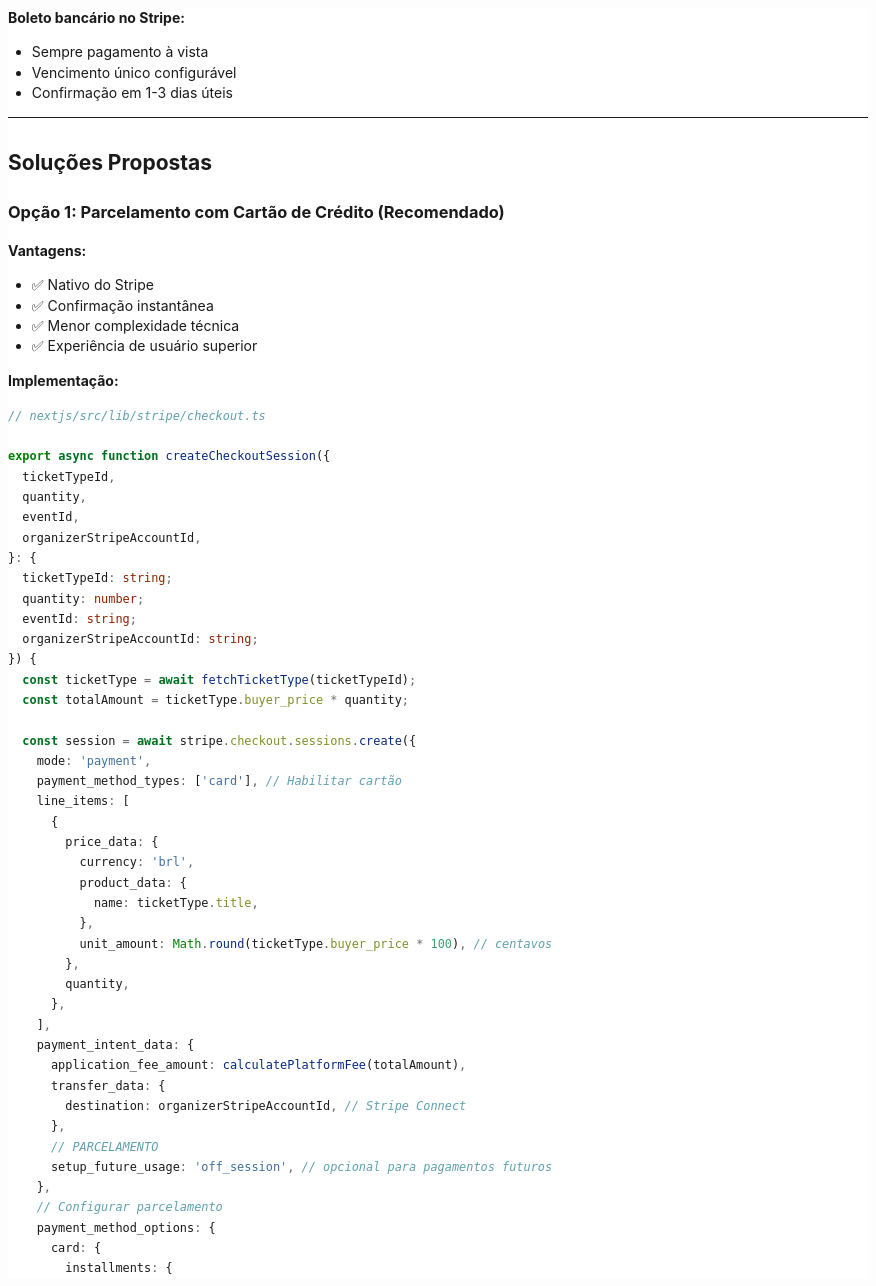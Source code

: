 **Boleto bancário no Stripe:**
- Sempre pagamento à vista
- Vencimento único configurável
- Confirmação em 1-3 dias úteis

---

## Soluções Propostas

### Opção 1: Parcelamento com Cartão de Crédito (Recomendado)

**Vantagens:**
- ✅ Nativo do Stripe
- ✅ Confirmação instantânea
- ✅ Menor complexidade técnica
- ✅ Experiência de usuário superior

**Implementação:**

```typescript
// nextjs/src/lib/stripe/checkout.ts

export async function createCheckoutSession({
  ticketTypeId,
  quantity,
  eventId,
  organizerStripeAccountId,
}: {
  ticketTypeId: string;
  quantity: number;
  eventId: string;
  organizerStripeAccountId: string;
}) {
  const ticketType = await fetchTicketType(ticketTypeId);
  const totalAmount = ticketType.buyer_price * quantity;

  const session = await stripe.checkout.sessions.create({
    mode: 'payment',
    payment_method_types: ['card'], // Habilitar cartão
    line_items: [
      {
        price_data: {
          currency: 'brl',
          product_data: {
            name: ticketType.title,
          },
          unit_amount: Math.round(ticketType.buyer_price * 100), // centavos
        },
        quantity,
      },
    ],
    payment_intent_data: {
      application_fee_amount: calculatePlatformFee(totalAmount),
      transfer_data: {
        destination: organizerStripeAccountId, // Stripe Connect
      },
      // PARCELAMENTO
      setup_future_usage: 'off_session', // opcional para pagamentos futuros
    },
    // Configurar parcelamento
    payment_method_options: {
      card: {
        installments: {
```